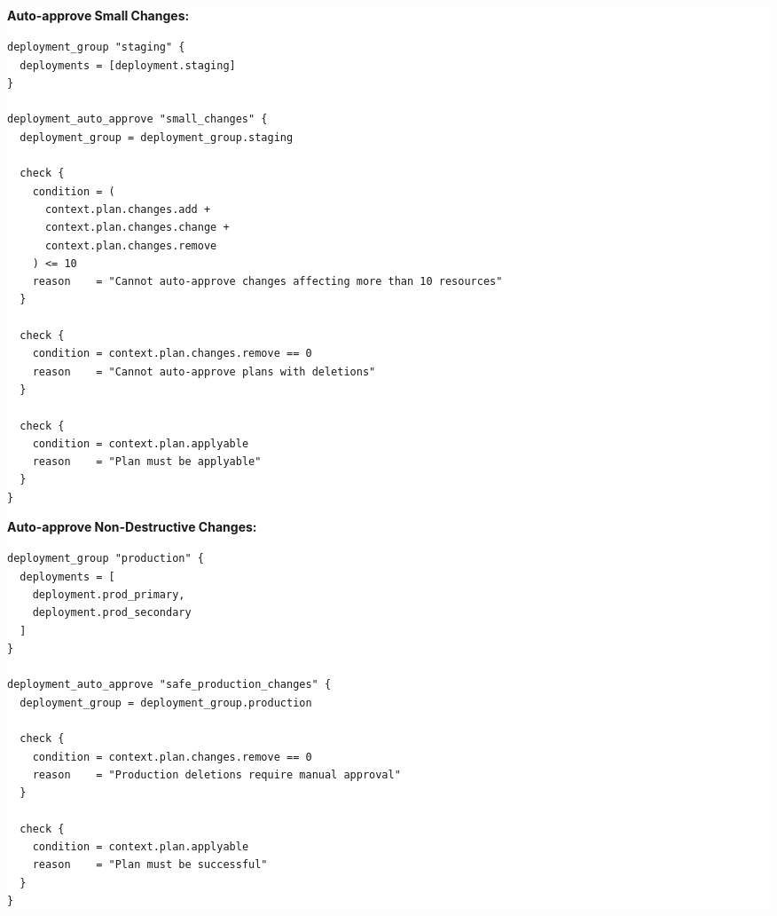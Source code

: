 **Auto-approve Small Changes:**

```hcl
deployment_group "staging" {
  deployments = [deployment.staging]
}

deployment_auto_approve "small_changes" {
  deployment_group = deployment_group.staging
  
  check {
    condition = (
      context.plan.changes.add + 
      context.plan.changes.change + 
      context.plan.changes.remove
    ) <= 10
    reason    = "Cannot auto-approve changes affecting more than 10 resources"
  }
  
  check {
    condition = context.plan.changes.remove == 0
    reason    = "Cannot auto-approve plans with deletions"
  }
  
  check {
    condition = context.plan.applyable
    reason    = "Plan must be applyable"
  }
}
```

**Auto-approve Non-Destructive Changes:**

```hcl
deployment_group "production" {
  deployments = [
    deployment.prod_primary,
    deployment.prod_secondary
  ]
}

deployment_auto_approve "safe_production_changes" {
  deployment_group = deployment_group.production
  
  check {
    condition = context.plan.changes.remove == 0
    reason    = "Production deletions require manual approval"
  }
  
  check {
    condition = context.plan.applyable
    reason    = "Plan must be successful"
  }
}
```
